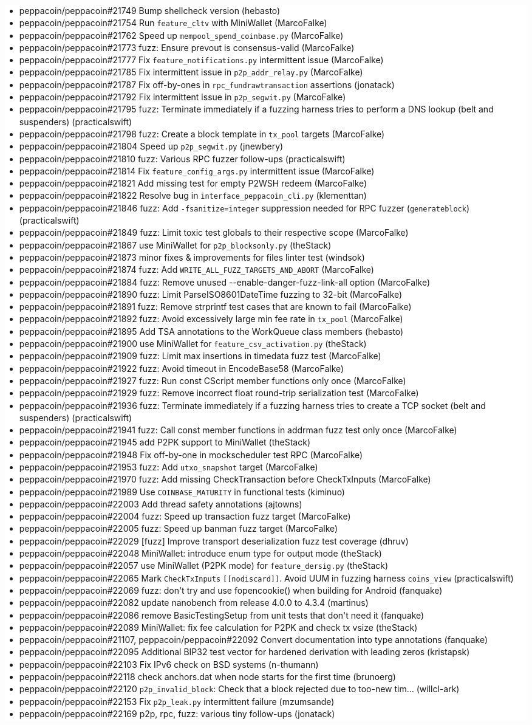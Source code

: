 - peppacoin/peppacoin#21749 Bump shellcheck version (hebasto)
- peppacoin/peppacoin#21754 Run `feature_cltv` with MiniWallet (MarcoFalke)
- peppacoin/peppacoin#21762 Speed up `mempool_spend_coinbase.py` (MarcoFalke)
- peppacoin/peppacoin#21773 fuzz: Ensure prevout is consensus-valid (MarcoFalke)
- peppacoin/peppacoin#21777 Fix `feature_notifications.py` intermittent issue (MarcoFalke)
- peppacoin/peppacoin#21785 Fix intermittent issue in `p2p_addr_relay.py` (MarcoFalke)
- peppacoin/peppacoin#21787 Fix off-by-ones in `rpc_fundrawtransaction` assertions (jonatack)
- peppacoin/peppacoin#21792 Fix intermittent issue in `p2p_segwit.py` (MarcoFalke)
- peppacoin/peppacoin#21795 fuzz: Terminate immediately if a fuzzing harness tries to perform a DNS lookup (belt and suspenders) (practicalswift)
- peppacoin/peppacoin#21798 fuzz: Create a block template in `tx_pool` targets (MarcoFalke)
- peppacoin/peppacoin#21804 Speed up `p2p_segwit.py` (jnewbery)
- peppacoin/peppacoin#21810 fuzz: Various RPC fuzzer follow-ups (practicalswift)
- peppacoin/peppacoin#21814 Fix `feature_config_args.py` intermittent issue (MarcoFalke)
- peppacoin/peppacoin#21821 Add missing test for empty P2WSH redeem (MarcoFalke)
- peppacoin/peppacoin#21822 Resolve bug in `interface_peppacoin_cli.py` (klementtan)
- peppacoin/peppacoin#21846 fuzz: Add `-fsanitize=integer` suppression needed for RPC fuzzer (`generateblock`) (practicalswift)
- peppacoin/peppacoin#21849 fuzz: Limit toxic test globals to their respective scope (MarcoFalke)
- peppacoin/peppacoin#21867 use MiniWallet for `p2p_blocksonly.py` (theStack)
- peppacoin/peppacoin#21873 minor fixes & improvements for files linter test (windsok)
- peppacoin/peppacoin#21874 fuzz: Add `WRITE_ALL_FUZZ_TARGETS_AND_ABORT` (MarcoFalke)
- peppacoin/peppacoin#21884 fuzz: Remove unused --enable-danger-fuzz-link-all option (MarcoFalke)
- peppacoin/peppacoin#21890 fuzz: Limit ParseISO8601DateTime fuzzing to 32-bit (MarcoFalke)
- peppacoin/peppacoin#21891 fuzz: Remove strprintf test cases that are known to fail (MarcoFalke)
- peppacoin/peppacoin#21892 fuzz: Avoid excessively large min fee rate in `tx_pool` (MarcoFalke)
- peppacoin/peppacoin#21895 Add TSA annotations to the WorkQueue class members (hebasto)
- peppacoin/peppacoin#21900 use MiniWallet for `feature_csv_activation.py` (theStack)
- peppacoin/peppacoin#21909 fuzz: Limit max insertions in timedata fuzz test (MarcoFalke)
- peppacoin/peppacoin#21922 fuzz: Avoid timeout in EncodeBase58 (MarcoFalke)
- peppacoin/peppacoin#21927 fuzz: Run const CScript member functions only once (MarcoFalke)
- peppacoin/peppacoin#21929 fuzz: Remove incorrect float round-trip serialization test (MarcoFalke)
- peppacoin/peppacoin#21936 fuzz: Terminate immediately if a fuzzing harness tries to create a TCP socket (belt and suspenders) (practicalswift)
- peppacoin/peppacoin#21941 fuzz: Call const member functions in addrman fuzz test only once (MarcoFalke)
- peppacoin/peppacoin#21945 add P2PK support to MiniWallet (theStack)
- peppacoin/peppacoin#21948 Fix off-by-one in mockscheduler test RPC (MarcoFalke)
- peppacoin/peppacoin#21953 fuzz: Add `utxo_snapshot` target (MarcoFalke)
- peppacoin/peppacoin#21970 fuzz: Add missing CheckTransaction before CheckTxInputs (MarcoFalke)
- peppacoin/peppacoin#21989 Use `COINBASE_MATURITY` in functional tests (kiminuo)
- peppacoin/peppacoin#22003 Add thread safety annotations (ajtowns)
- peppacoin/peppacoin#22004 fuzz: Speed up transaction fuzz target (MarcoFalke)
- peppacoin/peppacoin#22005 fuzz: Speed up banman fuzz target (MarcoFalke)
- peppacoin/peppacoin#22029 [fuzz] Improve transport deserialization fuzz test coverage (dhruv)
- peppacoin/peppacoin#22048 MiniWallet: introduce enum type for output mode (theStack)
- peppacoin/peppacoin#22057 use MiniWallet (P2PK mode) for `feature_dersig.py` (theStack)
- peppacoin/peppacoin#22065 Mark `CheckTxInputs` `[[nodiscard]]`. Avoid UUM in fuzzing harness `coins_view` (practicalswift)
- peppacoin/peppacoin#22069 fuzz: don't try and use fopencookie() when building for Android (fanquake)
- peppacoin/peppacoin#22082 update nanobench from release 4.0.0 to 4.3.4 (martinus)
- peppacoin/peppacoin#22086 remove BasicTestingSetup from unit tests that don't need it (fanquake)
- peppacoin/peppacoin#22089 MiniWallet: fix fee calculation for P2PK and check tx vsize (theStack)
- peppacoin/peppacoin#21107, peppacoin/peppacoin#22092 Convert documentation into type annotations (fanquake)
- peppacoin/peppacoin#22095 Additional BIP32 test vector for hardened derivation with leading zeros (kristapsk)
- peppacoin/peppacoin#22103 Fix IPv6 check on BSD systems (n-thumann)
- peppacoin/peppacoin#22118 check anchors.dat when node starts for the first time (brunoerg)
- peppacoin/peppacoin#22120 `p2p_invalid_block`: Check that a block rejected due to too-new tim… (willcl-ark)
- peppacoin/peppacoin#22153 Fix `p2p_leak.py` intermittent failure (mzumsande)
- peppacoin/peppacoin#22169 p2p, rpc, fuzz: various tiny follow-ups (jonatack)